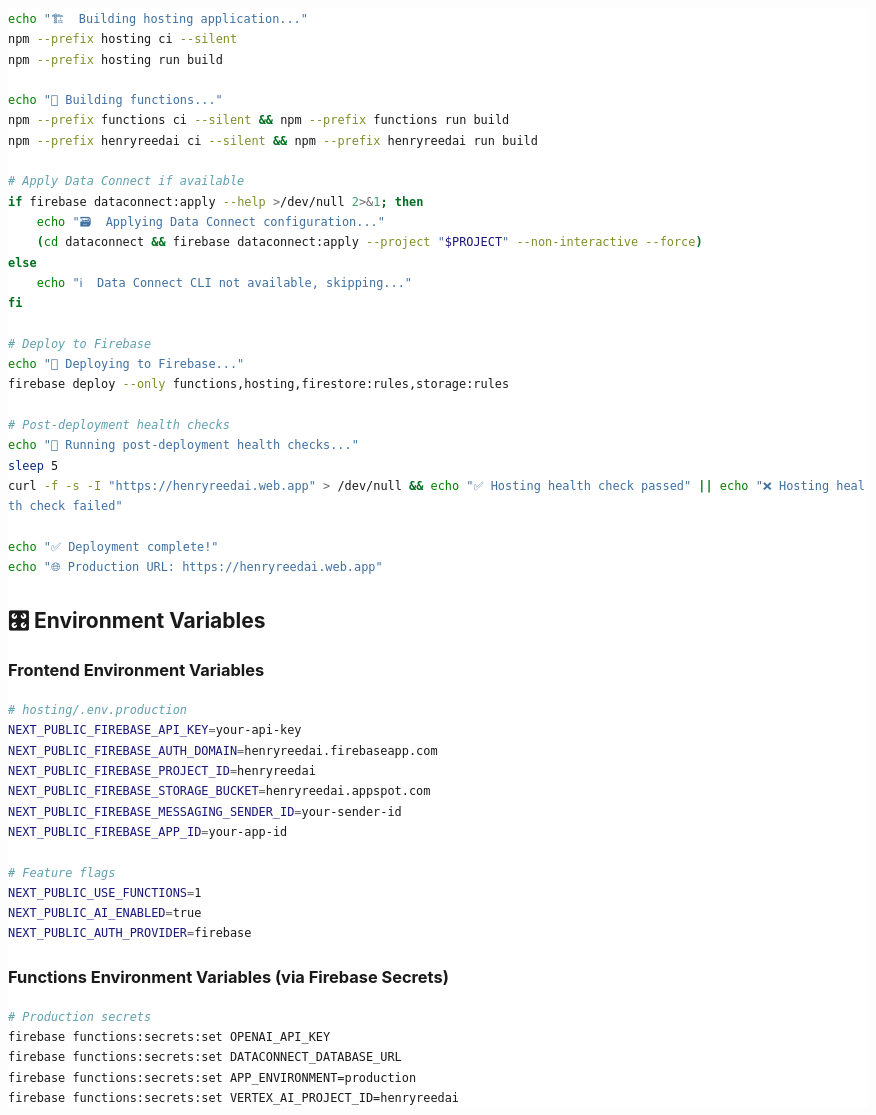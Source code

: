 ```bash
echo "🏗️  Building hosting application..."
npm --prefix hosting ci --silent
npm --prefix hosting run build

echo "🔧 Building functions..."
npm --prefix functions ci --silent && npm --prefix functions run build
npm --prefix henryreedai ci --silent && npm --prefix henryreedai run build

# Apply Data Connect if available
if firebase dataconnect:apply --help >/dev/null 2>&1; then
    echo "🗃️  Applying Data Connect configuration..."
    (cd dataconnect && firebase dataconnect:apply --project "$PROJECT" --non-interactive --force)
else
    echo "ℹ️  Data Connect CLI not available, skipping..."
fi

# Deploy to Firebase
echo "🚀 Deploying to Firebase..."
firebase deploy --only functions,hosting,firestore:rules,storage:rules

# Post-deployment health checks
echo "🏥 Running post-deployment health checks..."
sleep 5
curl -f -s -I "https://henryreedai.web.app" > /dev/null && echo "✅ Hosting health check passed" || echo "❌ Hosting health check failed"

echo "✅ Deployment complete!"
echo "🌐 Production URL: https://henryreedai.web.app"
```

## 🎛️ Environment Variables

### Frontend Environment Variables
```bash
# hosting/.env.production
NEXT_PUBLIC_FIREBASE_API_KEY=your-api-key
NEXT_PUBLIC_FIREBASE_AUTH_DOMAIN=henryreedai.firebaseapp.com
NEXT_PUBLIC_FIREBASE_PROJECT_ID=henryreedai
NEXT_PUBLIC_FIREBASE_STORAGE_BUCKET=henryreedai.appspot.com
NEXT_PUBLIC_FIREBASE_MESSAGING_SENDER_ID=your-sender-id
NEXT_PUBLIC_FIREBASE_APP_ID=your-app-id

# Feature flags
NEXT_PUBLIC_USE_FUNCTIONS=1
NEXT_PUBLIC_AI_ENABLED=true
NEXT_PUBLIC_AUTH_PROVIDER=firebase
```

### Functions Environment Variables (via Firebase Secrets)
```bash
# Production secrets
firebase functions:secrets:set OPENAI_API_KEY
firebase functions:secrets:set DATACONNECT_DATABASE_URL
firebase functions:secrets:set APP_ENVIRONMENT=production
firebase functions:secrets:set VERTEX_AI_PROJECT_ID=henryreedai
```

